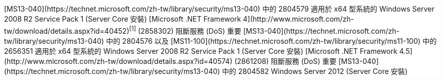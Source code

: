 </td>
<td style="border:1px solid black;">
[MS13-040](https://technet.microsoft.com/zh-tw/library/security/ms13-040) 中的 2804579

</td>
</tr>
<tr>
<td style="border:1px solid black;">
適用於 x64 型系統的 Windows Server 2008 R2 Service Pack 1 (Server Core 安裝)

</td>
<td style="border:1px solid black;">
[Microsoft .NET Framework 4](http://www.microsoft.com/zh-tw/download/details.aspx?id=40452)<sup>[1]</sup>
(2858302)

</td>
<td style="border:1px solid black;">
阻斷服務 (DoS)

</td>
<td style="border:1px solid black;">
重要

</td>
<td style="border:1px solid black;">
[MS13-040](https://technet.microsoft.com/zh-tw/library/security/ms13-040) 中的 2804576 以及 [MS11-100](https://technet.microsoft.com/zh-tw/library/security/ms11-100) 中的 2656351

</td>
</tr>
<tr>
<td style="border:1px solid black;">
適用於 x64 型系統的 Windows Server 2008 R2 Service Pack 1 (Server Core 安裝)

</td>
<td style="border:1px solid black;">
[Microsoft .NET Framework 4.5](http://www.microsoft.com/zh-tw/download/details.aspx?id=40574)  
(2861208)

</td>
<td style="border:1px solid black;">
阻斷服務 (DoS)

</td>
<td style="border:1px solid black;">
重要

</td>
<td style="border:1px solid black;">
[MS13-040](https://technet.microsoft.com/zh-tw/library/security/ms13-040) 中的 2804582

</td>
</tr>
<tr>
<td style="border:1px solid black;">
Windows Server 2012 (Server Core 安裝)
